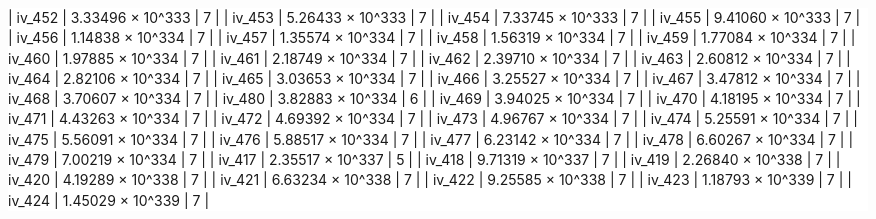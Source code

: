 | iv_452 | 3.33496 × 10^333 | 7 |
| iv_453 | 5.26433 × 10^333 | 7 |
| iv_454 | 7.33745 × 10^333 | 7 |
| iv_455 | 9.41060 × 10^333 | 7 |
| iv_456 | 1.14838 × 10^334 | 7 |
| iv_457 | 1.35574 × 10^334 | 7 |
| iv_458 | 1.56319 × 10^334 | 7 |
| iv_459 | 1.77084 × 10^334 | 7 |
| iv_460 | 1.97885 × 10^334 | 7 |
| iv_461 | 2.18749 × 10^334 | 7 |
| iv_462 | 2.39710 × 10^334 | 7 |
| iv_463 | 2.60812 × 10^334 | 7 |
| iv_464 | 2.82106 × 10^334 | 7 |
| iv_465 | 3.03653 × 10^334 | 7 |
| iv_466 | 3.25527 × 10^334 | 7 |
| iv_467 | 3.47812 × 10^334 | 7 |
| iv_468 | 3.70607 × 10^334 | 7 |
| iv_480 | 3.82883 × 10^334 | 6 |
| iv_469 | 3.94025 × 10^334 | 7 |
| iv_470 | 4.18195 × 10^334 | 7 |
| iv_471 | 4.43263 × 10^334 | 7 |
| iv_472 | 4.69392 × 10^334 | 7 |
| iv_473 | 4.96767 × 10^334 | 7 |
| iv_474 | 5.25591 × 10^334 | 7 |
| iv_475 | 5.56091 × 10^334 | 7 |
| iv_476 | 5.88517 × 10^334 | 7 |
| iv_477 | 6.23142 × 10^334 | 7 |
| iv_478 | 6.60267 × 10^334 | 7 |
| iv_479 | 7.00219 × 10^334 | 7 |
| iv_417 | 2.35517 × 10^337 | 5 |
| iv_418 | 9.71319 × 10^337 | 7 |
| iv_419 | 2.26840 × 10^338 | 7 |
| iv_420 | 4.19289 × 10^338 | 7 |
| iv_421 | 6.63234 × 10^338 | 7 |
| iv_422 | 9.25585 × 10^338 | 7 |
| iv_423 | 1.18793 × 10^339 | 7 |
| iv_424 | 1.45029 × 10^339 | 7 |